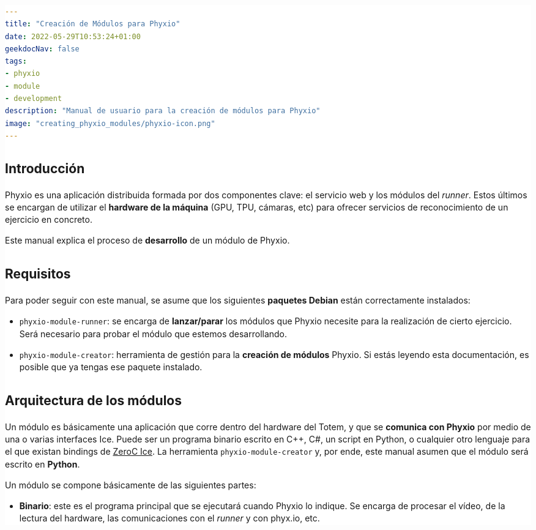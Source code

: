 ```yaml
---
title: "Creación de Módulos para Phyxio"
date: 2022-05-29T10:53:24+01:00
geekdocNav: false
tags:
- phyxio
- module
- development
description: "Manual de usuario para la creación de módulos para Phyxio"
image: "creating_phyxio_modules/phyxio-icon.png"
---
```



## Introducción

Phyxio es una aplicación distribuida formada por dos componentes clave: el servicio web y los módulos del
*runner*. Estos últimos se encargan de utilizar el **hardware de la máquina** (GPU, TPU, cámaras, etc) para ofrecer
servicios de reconocimiento de un ejercicio en concreto.

Este manual explica el proceso de **desarrollo** de un módulo de Phyxio.


## Requisitos

Para poder seguir con este manual, se asume que los siguientes **paquetes Debian** están correctamente instalados:

* `phyxio-module-runner`: se encarga de **lanzar/parar** los módulos que Phyxio necesite para la realización
  de cierto ejercicio. Será necesario para probar el módulo que estemos desarrollando.

* `phyxio-module-creator`: herramienta de gestión para la **creación de módulos** Phyxio. Si estás leyendo esta
  documentación, es posible que ya tengas ese paquete instalado.


## Arquitectura de los módulos

Un módulo es básicamente una aplicación que corre dentro del hardware del Totem, y que se **comunica con Phyxio**
por medio de una o varias interfaces Ice. Puede ser un programa binario escrito en C++, C#, un script en Python, o
cualquier otro lenguaje para el que existan bindings de [ZeroC Ice](https://zeroc.com/products/ice). La herramienta
 `phyxio-module-creator` y, por ende, este manual asumen que el módulo será escrito en **Python**.

Un módulo se compone básicamente de las siguientes partes:

* **Binario**: este es el programa principal que se ejecutará cuando Phyxio lo indique. Se encarga de procesar
  el vídeo, de la lectura del hardware, las comunicaciones con el *runner* y con phyx.io, etc.
